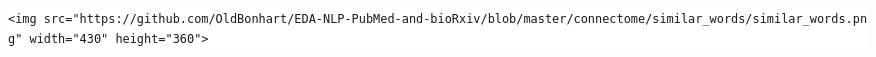     <img src="https://github.com/OldBonhart/EDA-NLP-PubMed-and-bioRxiv/blob/master/connectome/similar_words/similar_words.png" width="430" height="360">